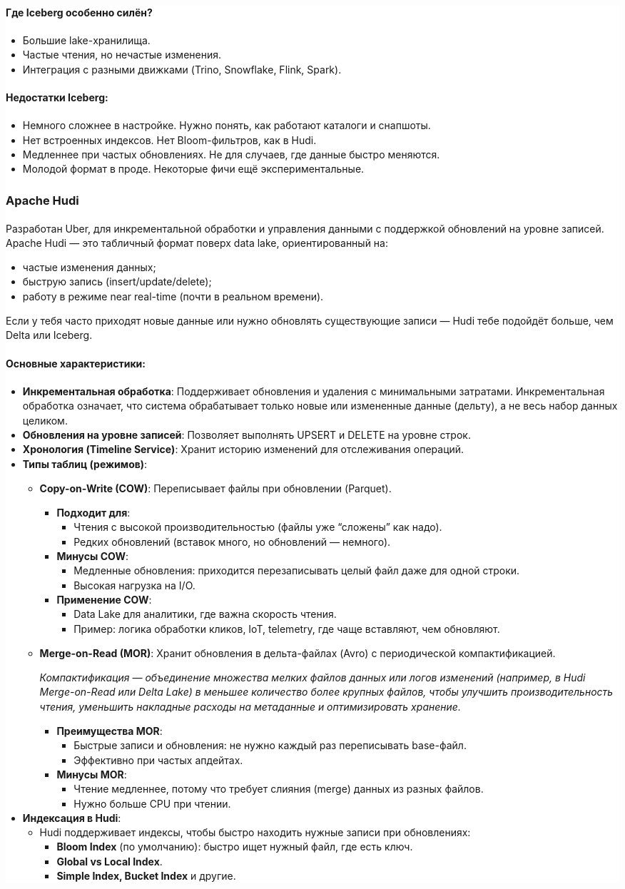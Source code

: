 #### Где Iceberg особенно силён?

- Большие lake-хранилища.
- Частые чтения, но нечастые изменения.
- Интеграция с разными движками (Trino, Snowflake, Flink, Spark).

#### Недостатки Iceberg:

- Немного сложнее в настройке. Нужно понять, как работают каталоги и снапшоты.
- Нет встроенных индексов. Нет Bloom-фильтров, как в Hudi.
- Медленнее при частых обновлениях. Не для случаев, где данные быстро меняются.
- Молодой формат в проде. Некоторые фичи ещё экспериментальные.

### Apache Hudi

Разработан Uber, для инкрементальной обработки и управления данными с поддержкой обновлений на уровне записей. Apache Hudi — это табличный формат поверх data lake, ориентированный на:

- частые изменения данных;
- быструю запись (insert/update/delete);
- работу в режиме near real-time (почти в реальном времени).

Если у тебя часто приходят новые данные или нужно обновлять существующие записи — Hudi тебе подойдёт больше, чем Delta или Iceberg.

#### Основные характеристики:

- **Инкрементальная обработка**: Поддерживает обновления и удаления с минимальными затратами. Инкрементальная обработка означает, что система обрабатывает только новые или измененные данные (дельту), а не весь набор данных целиком.
- **Обновления на уровне записей**: Позволяет выполнять UPSERT и DELETE на уровне строк.
- **Хронология (Timeline Service)**: Хранит историю изменений для отслеживания операций.
- **Типы таблиц (режимов)**:
  - **Copy-on-Write (COW)**: Переписывает файлы при обновлении (Parquet).
    - **Подходит для**:
      - Чтения с высокой производительностью (файлы уже “сложены” как надо).
      - Редких обновлений (вставок много, но обновлений — немного).
    - **Минусы COW**:
      - Медленные обновления: приходится перезаписывать целый файл даже для одной строки.
      - Высокая нагрузка на I/O.
    - **Применение COW**:
      - Data Lake для аналитики, где важна скорость чтения.
      - Пример: логика обработки кликов, IoT, telemetry, где чаще вставляют, чем обновляют.
  - **Merge-on-Read (MOR)**: Хранит обновления в дельта-файлах (Avro) с периодической компактификацией.

    *Компактификация — объединение множества мелких файлов данных или логов изменений (например, в Hudi Merge-on-Read или Delta Lake) в меньшее количество более крупных файлов, чтобы улучшить производительность чтения, уменьшить накладные расходы на метаданные и оптимизировать хранение.*
    - **Преимущества MOR**:
      - Быстрые записи и обновления: не нужно каждый раз переписывать base-файл.
      - Эффективно при частых апдейтах.
    - **Минусы MOR**:
      - Чтение медленнее, потому что требует слияния (merge) данных из разных файлов.
      - Нужно больше CPU при чтении.
- **Индексация в Hudi**:
  - Hudi поддерживает индексы, чтобы быстро находить нужные записи при обновлениях:
    - **Bloom Index** (по умолчанию): быстро ищет нужный файл, где есть ключ.
    - **Global vs Local Index**.
    - **Simple Index, Bucket Index** и другие.
